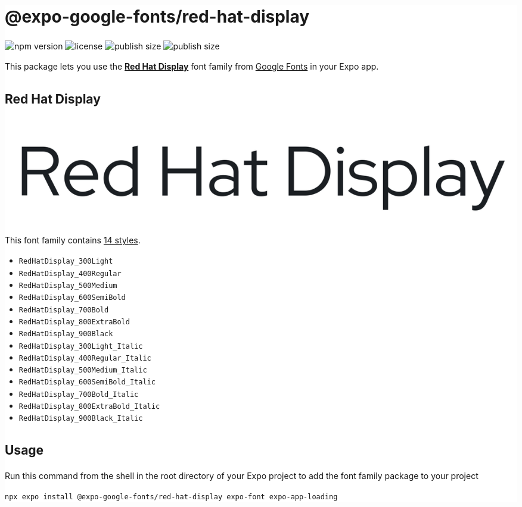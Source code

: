# @expo-google-fonts/red-hat-display

![npm version](https://flat.badgen.net/npm/v/@expo-google-fonts/red-hat-display)
![license](https://flat.badgen.net/github/license/expo/google-fonts)
![publish size](https://flat.badgen.net/packagephobia/install/@expo-google-fonts/red-hat-display)
![publish size](https://flat.badgen.net/packagephobia/publish/@expo-google-fonts/red-hat-display)

This package lets you use the [**Red Hat Display**](https://fonts.google.com/specimen/Red+Hat+Display) font family from [Google Fonts](https://fonts.google.com/) in your Expo app.

## Red Hat Display

![Red Hat Display](./font-family.png)

This font family contains [14 styles](#-gallery).

- `RedHatDisplay_300Light`
- `RedHatDisplay_400Regular`
- `RedHatDisplay_500Medium`
- `RedHatDisplay_600SemiBold`
- `RedHatDisplay_700Bold`
- `RedHatDisplay_800ExtraBold`
- `RedHatDisplay_900Black`
- `RedHatDisplay_300Light_Italic`
- `RedHatDisplay_400Regular_Italic`
- `RedHatDisplay_500Medium_Italic`
- `RedHatDisplay_600SemiBold_Italic`
- `RedHatDisplay_700Bold_Italic`
- `RedHatDisplay_800ExtraBold_Italic`
- `RedHatDisplay_900Black_Italic`

## Usage

Run this command from the shell in the root directory of your Expo project to add the font family package to your project

```sh
npx expo install @expo-google-fonts/red-hat-display expo-font expo-app-loading
```

